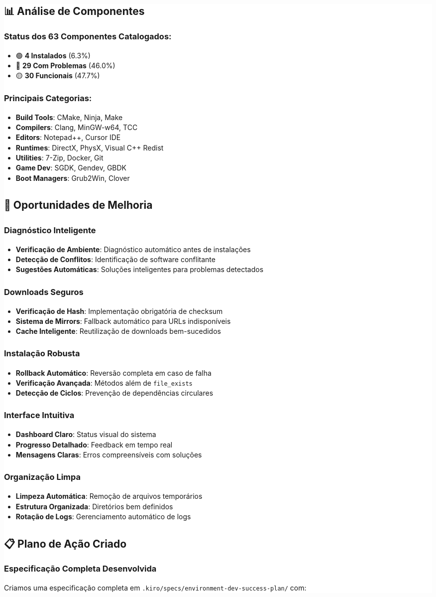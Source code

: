 ## 📊 Análise de Componentes

### Status dos 63 Componentes Catalogados:
- 🟢 **4 Instalados** (6.3%)
- 🔴 **29 Com Problemas** (46.0%)
- 🟡 **30 Funcionais** (47.7%)

### Principais Categorias:
- **Build Tools**: CMake, Ninja, Make
- **Compilers**: Clang, MinGW-w64, TCC
- **Editors**: Notepad++, Cursor IDE
- **Runtimes**: DirectX, PhysX, Visual C++ Redist
- **Utilities**: 7-Zip, Docker, Git
- **Game Dev**: SGDK, Gendev, GBDK
- **Boot Managers**: Grub2Win, Clover

## 🎯 Oportunidades de Melhoria

### Diagnóstico Inteligente
- **Verificação de Ambiente**: Diagnóstico automático antes de instalações
- **Detecção de Conflitos**: Identificação de software conflitante
- **Sugestões Automáticas**: Soluções inteligentes para problemas detectados

### Downloads Seguros
- **Verificação de Hash**: Implementação obrigatória de checksum
- **Sistema de Mirrors**: Fallback automático para URLs indisponíveis
- **Cache Inteligente**: Reutilização de downloads bem-sucedidos

### Instalação Robusta
- **Rollback Automático**: Reversão completa em caso de falha
- **Verificação Avançada**: Métodos além de `file_exists`
- **Detecção de Ciclos**: Prevenção de dependências circulares

### Interface Intuitiva
- **Dashboard Claro**: Status visual do sistema
- **Progresso Detalhado**: Feedback em tempo real
- **Mensagens Claras**: Erros compreensíveis com soluções

### Organização Limpa
- **Limpeza Automática**: Remoção de arquivos temporários
- **Estrutura Organizada**: Diretórios bem definidos
- **Rotação de Logs**: Gerenciamento automático de logs

## 📋 Plano de Ação Criado

### Especificação Completa Desenvolvida
Criamos uma especificação completa em `.kiro/specs/environment-dev-success-plan/` com:
